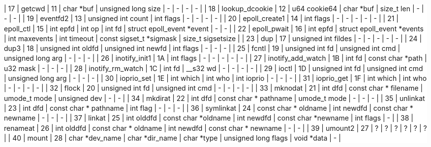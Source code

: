 | 17  | getcwd            | 11  | char *buf                         | unsigned long size                  | -                                      | -                                | -                                 | -                   |
| 18  | lookup_dcookie    | 12  | u64 cookie64                      | char *buf                           | size_t len                             | -                                | -                                 | -                   |
| 19  | eventfd2          | 13  | unsigned int count                | int flags                           | -                                      | -                                | -                                 | -                   |
| 20  | epoll_create1     | 14  | int flags                         | -                                   | -                                      | -                                | -                                 | -                   |
| 21  | epoll_ctl         | 15  | int epfd                          | int op                              | int fd                                 | struct epoll_event *event        | -                                 | -                   |
| 22  | epoll_pwait       | 16  | int epfd                          | struct epoll_event *events          | int maxevents                          | int timeout                      | const sigset_t *sigmask           | size_t sigsetsize   |
| 23  | dup               | 17  | unsigned int fildes               | -                                   | -                                      | -                                | -                                 | -                   |
| 24  | dup3              | 18  | unsigned int oldfd                | unsigned int newfd                  | int flags                              | -                                | -                                 | -                   |
| 25  | fcntl             | 19  | unsigned int fd                   | unsigned int cmd                    | unsigned long arg                      | -                                | -                                 | -                   |
| 26  | inotify_init1     | 1A  | int flags                         | -                                   | -                                      | -                                | -                                 | -                   |
| 27  | inotify_add_watch | 1B  | int fd                            | const char *path                    | u32 mask                               | -                                | -                                 | -                   |
| 28  | inotify_rm_watch  | 1C  | int fd                            | __s32 wd                            | -                                      | -                                | -                                 | -                   |
| 29  | ioctl             | 1D  | unsigned int fd                   | unsigned int cmd                    | unsigned long arg                      | -                                | -                                 | -                   |
| 30  | ioprio_set        | 1E  | int which                         | int who                             | int ioprio                             | -                                | -                                 | -                   |
| 31  | ioprio_get        | 1F  | int which                         | int who                             | -                                      | -                                | -                                 | -                   |
| 32  | flock             | 20  | unsigned int fd                   | unsigned int cmd                    | -                                      | -                                | -                                 | -                   |
| 33  | mknodat           | 21  | int dfd                           | const char * filename               | umode_t mode                           | unsigned dev                     | -                                 | -                   |
| 34  | mkdirat           | 22  | int dfd                           | const char * pathname               | umode_t mode                           | -                                | -                                 | -                   |
| 35  | unlinkat          | 23  | int dfd                           | const char * pathname               | int flag                               | -                                | -                                 | -                   |
| 36  | symlinkat         | 24  | const char * oldname              | int newdfd                          | const char * newname                   | -                                | -                                 | -                   |
| 37  | linkat            | 25  | int olddfd                        | const char *oldname                 | int newdfd                             | const char *newname              | int flags                         | -                   |
| 38  | renameat          | 26  | int olddfd                        | const char * oldname                | int newdfd                             | const char * newname             | -                                 | -                   |
| 39  | umount2           | 27  | ?                                 | ?                                   | ?                                      | ?                                | ?                                 | ?                   |
| 40  | mount             | 28  | char *dev_name                    | char *dir_name                      | char *type                             | unsigned long flags              | void *data                        | -                   |